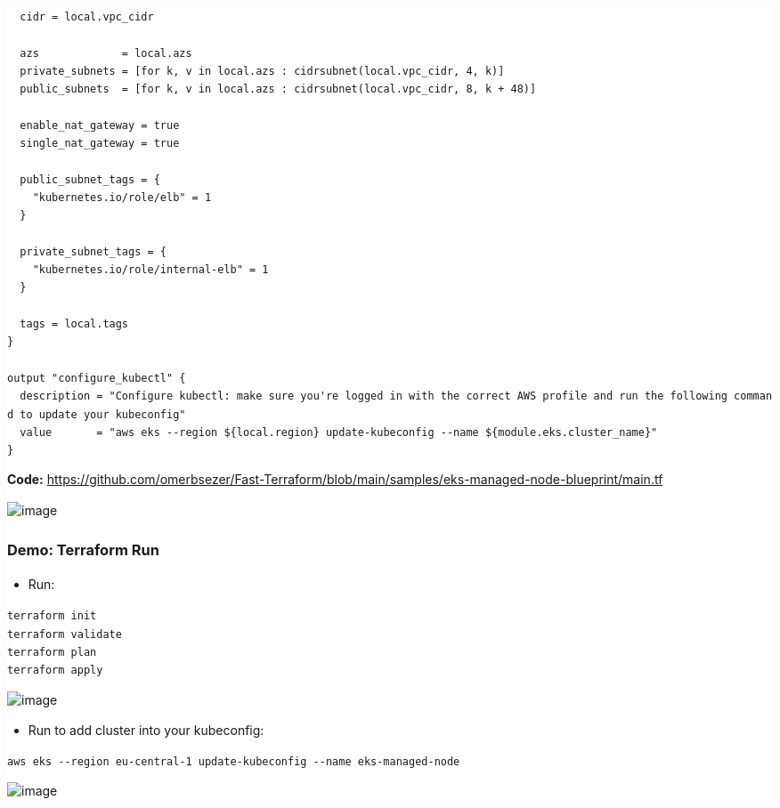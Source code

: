 ```
  cidr = local.vpc_cidr

  azs             = local.azs
  private_subnets = [for k, v in local.azs : cidrsubnet(local.vpc_cidr, 4, k)]
  public_subnets  = [for k, v in local.azs : cidrsubnet(local.vpc_cidr, 8, k + 48)]

  enable_nat_gateway = true
  single_nat_gateway = true

  public_subnet_tags = {
    "kubernetes.io/role/elb" = 1
  }

  private_subnet_tags = {
    "kubernetes.io/role/internal-elb" = 1
  }

  tags = local.tags
}

output "configure_kubectl" {
  description = "Configure kubectl: make sure you're logged in with the correct AWS profile and run the following command to update your kubeconfig"
  value       = "aws eks --region ${local.region} update-kubeconfig --name ${module.eks.cluster_name}"
}
```

**Code:** https://github.com/omerbsezer/Fast-Terraform/blob/main/samples/eks-managed-node-blueprint/main.tf

![image](https://user-images.githubusercontent.com/10358317/233113882-6b81b0ca-d35a-42da-b1c0-4b5236375ddf.png)

### Demo: Terraform Run <a name="run"></a>

- Run:
 
```
terraform init
terraform validate
terraform plan
terraform apply
```

![image](https://user-images.githubusercontent.com/10358317/233094869-ac12920c-d536-476a-b283-306c1846a3d7.png)

- Run to add cluster into your kubeconfig:

```
aws eks --region eu-central-1 update-kubeconfig --name eks-managed-node
```

![image](https://user-images.githubusercontent.com/10358317/233095399-80e169b6-de30-446e-84c2-7745655179a3.png)

